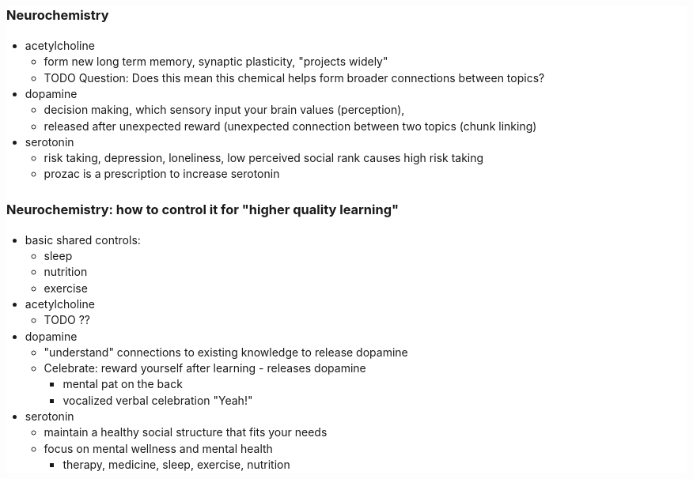 
### Neurochemistry

- acetylcholine
  - form new long term memory, synaptic plasticity, "projects widely"
  - TODO Question:  Does this mean this chemical helps form broader connections between topics?
- dopamine
  - decision making, which sensory input your brain values (perception), 
  - released after unexpected reward (unexpected connection between two topics (chunk linking)
- serotonin
  - risk taking, depression, loneliness, low perceived social rank causes high risk taking
  - prozac is a prescription to increase serotonin


### Neurochemistry: how to control it for "higher quality learning"

- basic shared controls:
  - sleep
  - nutrition
  - exercise
- acetylcholine
  - TODO ??
- dopamine
  - "understand" connections to existing knowledge to release dopamine
  - Celebrate: reward yourself after learning - releases dopamine
    - mental pat on the back
    - vocalized verbal celebration "Yeah!"
- serotonin
  - maintain a healthy social structure that fits your needs
  - focus on mental wellness and mental health
    - therapy, medicine, sleep, exercise, nutrition

